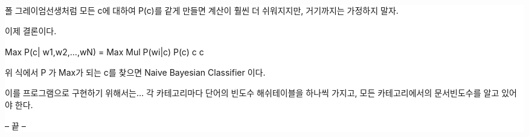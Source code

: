 폴 그레이엄선생처럼 모든 c에 대하여 P(c)를 같게 만들면 계산이 훨씬 더 쉬워지지만,
거기까지는 가정하지 말자.

이제 결론이다.

Max P(c| w1,w2,…,wN) = Max Mul P(wi|c) P(c)
   c                                   c

위 식에서 P 가 Max가 되는 c를 찾으면 Naive Bayesian Classifier 이다.

이를 프로그램으로 구현하기 위해서는…
각 카테고리마다 단어의 빈도수 해쉬테이블을 하나씩 가지고,
모든 카테고리에서의 문서빈도수를 알고 있어야 한다.

– 끝 –
